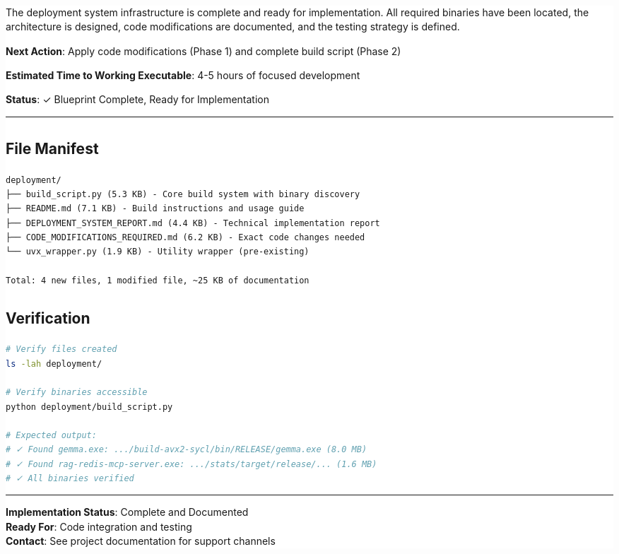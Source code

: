 The deployment system infrastructure is complete and ready for implementation. All required binaries have been located, the architecture is designed, code modifications are documented, and the testing strategy is defined.

**Next Action**: Apply code modifications (Phase 1) and complete build script (Phase 2)

**Estimated Time to Working Executable**: 4-5 hours of focused development

**Status**: ✓ Blueprint Complete, Ready for Implementation

---

## File Manifest

```
deployment/
├── build_script.py (5.3 KB) - Core build system with binary discovery
├── README.md (7.1 KB) - Build instructions and usage guide
├── DEPLOYMENT_SYSTEM_REPORT.md (4.4 KB) - Technical implementation report
├── CODE_MODIFICATIONS_REQUIRED.md (6.2 KB) - Exact code changes needed
└── uvx_wrapper.py (1.9 KB) - Utility wrapper (pre-existing)

Total: 4 new files, 1 modified file, ~25 KB of documentation
```

## Verification

```bash
# Verify files created
ls -lah deployment/

# Verify binaries accessible
python deployment/build_script.py

# Expected output:
# ✓ Found gemma.exe: .../build-avx2-sycl/bin/RELEASE/gemma.exe (8.0 MB)
# ✓ Found rag-redis-mcp-server.exe: .../stats/target/release/... (1.6 MB)
# ✓ All binaries verified
```

---

**Implementation Status**: Complete and Documented  
**Ready For**: Code integration and testing  
**Contact**: See project documentation for support channels
